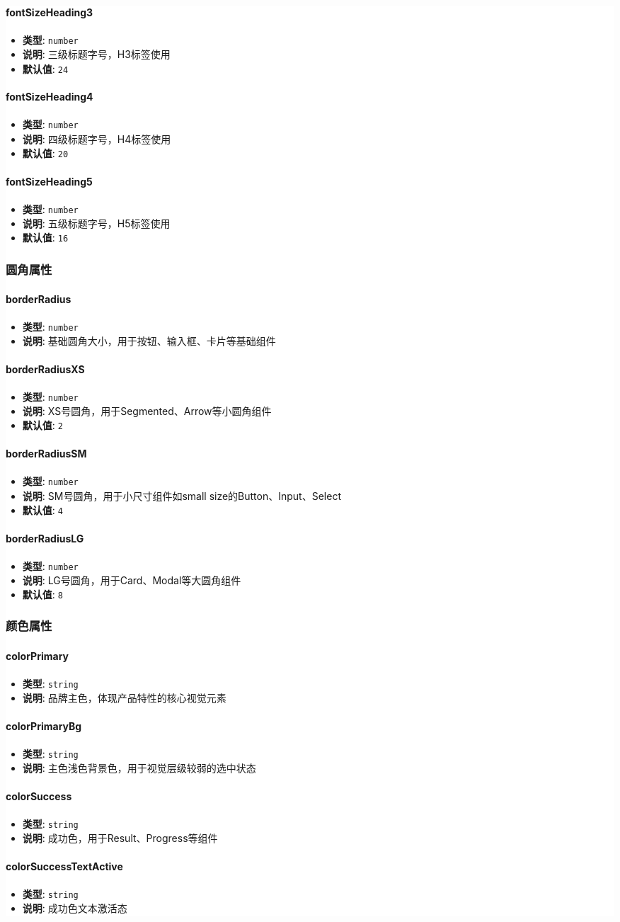#### fontSizeHeading3
- **类型**: `number`
- **说明**: 三级标题字号，H3标签使用
- **默认值**: `24`

#### fontSizeHeading4
- **类型**: `number`
- **说明**: 四级标题字号，H4标签使用
- **默认值**: `20`

#### fontSizeHeading5
- **类型**: `number`
- **说明**: 五级标题字号，H5标签使用
- **默认值**: `16`

### 圆角属性
#### borderRadius
- **类型**: `number`
- **说明**: 基础圆角大小，用于按钮、输入框、卡片等基础组件

#### borderRadiusXS
- **类型**: `number`
- **说明**: XS号圆角，用于Segmented、Arrow等小圆角组件
- **默认值**: `2`

#### borderRadiusSM
- **类型**: `number`
- **说明**: SM号圆角，用于小尺寸组件如small size的Button、Input、Select
- **默认值**: `4`

#### borderRadiusLG
- **类型**: `number`
- **说明**: LG号圆角，用于Card、Modal等大圆角组件
- **默认值**: `8`

### 颜色属性
#### colorPrimary
- **类型**: `string`
- **说明**: 品牌主色，体现产品特性的核心视觉元素

#### colorPrimaryBg
- **类型**: `string`
- **说明**: 主色浅色背景色，用于视觉层级较弱的选中状态

#### colorSuccess
- **类型**: `string`
- **说明**: 成功色，用于Result、Progress等组件

#### colorSuccessTextActive
- **类型**: `string`
- **说明**: 成功色文本激活态
